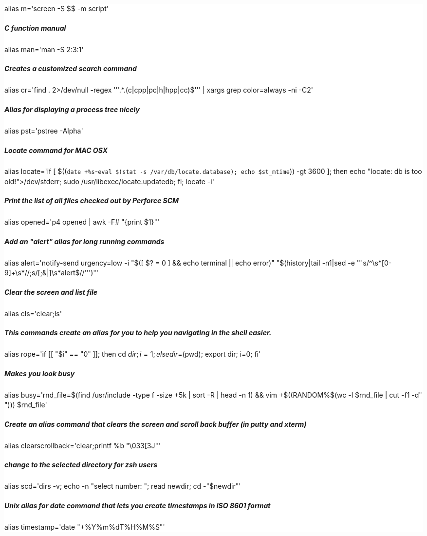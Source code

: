    alias  m='screen -S $$ -m script'

##### C function manual

   alias  man='man -S 2:3:1'

##### Creates a customized search command

   alias  cr='find . 2>/dev/null -regex '\''.*\.\(c\|cpp\|pc\|h\|hpp\|cc\)$'\'' | xargs grep color=always -ni -C2'

##### Alias for displaying a process tree nicely

   alias  pst='pstree -Alpha'

##### Locate command for MAC OSX

   alias  locate='if [ $((`date +%s`-`eval $(stat -s /var/db/locate.database); echo $st_mtime`)) -gt 3600 ]; then echo "locate: db is too old!">/dev/stderr; sudo /usr/libexec/locate.updatedb; fi; locate -i'

##### Print the list of all files checked out by Perforce SCM

   alias  opened='p4 opened | awk -F# "{print \$1}"'

##### Add an "alert" alias for long running commands

   alias  alert='notify-send urgency=low -i "$([ $? = 0 ] && echo terminal || echo error)" "$(history|tail -n1|sed -e '\''s/^\s*[0-9]\+\s*//;s/[;&|]\s*alert$//'\'')"'

##### Clear the screen and list file

   alias  cls='clear;ls'

##### This commands create an alias for you to help you navigating in the shell easier.

   alias  rope='if [[ "$i" == "0" ]]; then cd $dir; i=1; else dir=$(pwd); export dir; i=0; fi'

##### Makes you look busy

   alias  busy='rnd_file=$(find /usr/include -type f -size +5k | sort -R | head -n 1) && vim +$((RANDOM%$(wc -l $rnd_file | cut -f1 -d" "))) $rnd_file'

##### Create an alias command that clears the screen and scroll back buffer (in putty and xterm)

   alias  clearscrollback='clear;printf %b "\033[3J"'

##### change to the selected directory for zsh users

   alias  scd='dirs -v; echo -n "select number: "; read newdir; cd -"$newdir"'

##### Unix alias for date command that lets you create timestamps in ISO 8601 format

   alias  timestamp='date "+%Y%m%dT%H%M%S"'
